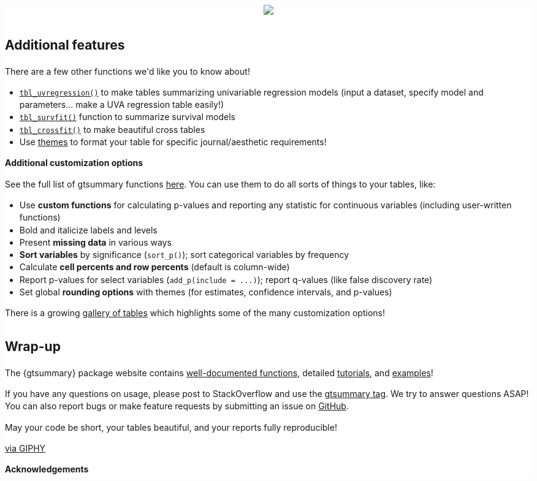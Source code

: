 <p align="center"><img src="tbl_summary_5.png" width=50%></p>



## Additional features

There are a few other functions we'd like you to know about! 

- [`tbl_uvregression()`](http://www.danieldsjoberg.com/gtsummary/reference/tbl_uvregression.html) to make tables summarizing univariable regression models (input a dataset, specify model and parameters... make a UVA regression table easily!)
- [`tbl_survfit()`](http://www.danieldsjoberg.com/gtsummary/reference/tbl_survfit.html) function to summarize survival models
- [`tbl_crossfit()`](http://www.danieldsjoberg.com/gtsummary/reference/tbl_cross.html) to make beautiful cross tables
- Use [themes](http://www.danieldsjoberg.com/gtsummary/dev/articles/themes.html) to format your table for specific journal/aesthetic requirements! 

**Additional customization options**

See the full list of gtsummary functions [here](http://www.danieldsjoberg.com/gtsummary/reference/index.html). You can use them to do all sorts of things to your tables, like:

- Use **custom functions** for calculating p-values and reporting any statistic for continuous variables (including user-written functions)
- Bold and italicize labels and levels
- Present **missing data** in various ways
- **Sort variables** by significance (`sort_p()`); sort categorical variables by frequency  
- Calculate **cell percents and row percents** (default is column-wide)  
- Report p-values for select variables (`add_p(include = ...)`); report q-values (like false discovery rate)  
- Set global **rounding options** with themes (for estimates, confidence intervals, and p-values)

There is a growing [gallery of tables](http://www.danieldsjoberg.com/gtsummary/articles/gallery.html) which highlights some of the many customization options! 

## Wrap-up

The {gtsummary} package website contains [well-documented functions](http://www.danieldsjoberg.com/gtsummary/reference/index.html), detailed [tutorials](http://www.danieldsjoberg.com/gtsummary/articles/), and [examples](http://www.danieldsjoberg.com/gtsummary/articles/gallery.html)! 

If you have any questions on usage, please post to StackOverflow and use the [gtsummary tag](https://stackoverflow.com/questions/tagged/gtsummary?tab=Newest). We try to answer questions ASAP! You can also report bugs or make feature requests by submitting an issue on [GitHub](https://github.com/ddsjoberg/gtsummary/issues). 

May your code be short, your tables beautiful, and your reports fully reproducible! 


<iframe src="https://giphy.com/embed/13AcmSNW5O7WV2" width="480" height="426" frameBorder="0" class="giphy-embed" allowFullScreen></iframe><p><a href="https://giphy.com/gifs/post-how-tenorgif-13AcmSNW5O7WV2">via GIPHY</a></p>

**Acknowledgements** 
